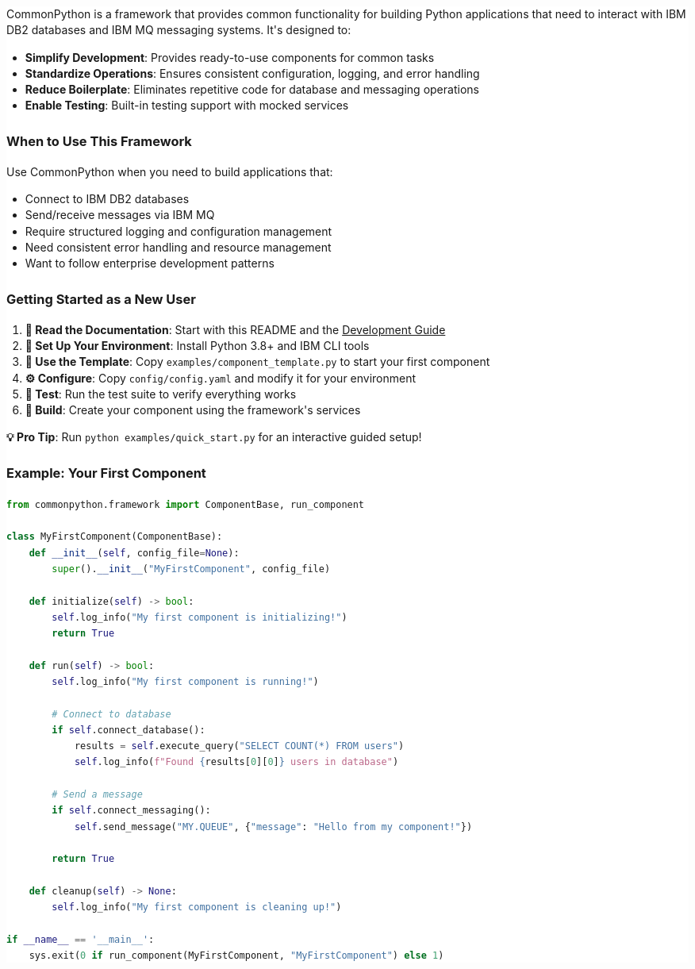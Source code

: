 CommonPython is a framework that provides common functionality for building Python applications that need to interact with IBM DB2 databases and IBM MQ messaging systems. It's designed to:

- **Simplify Development**: Provides ready-to-use components for common tasks
- **Standardize Operations**: Ensures consistent configuration, logging, and error handling
- **Reduce Boilerplate**: Eliminates repetitive code for database and messaging operations
- **Enable Testing**: Built-in testing support with mocked services

### When to Use This Framework

Use CommonPython when you need to build applications that:

- Connect to IBM DB2 databases
- Send/receive messages via IBM MQ
- Require structured logging and configuration management
- Need consistent error handling and resource management
- Want to follow enterprise development patterns

### Getting Started as a New User

1. **📖 Read the Documentation**: Start with this README and the [Development Guide](docs/DEVELOPMENT_GUIDE.md)
2. **🔧 Set Up Your Environment**: Install Python 3.8+ and IBM CLI tools
3. **📝 Use the Template**: Copy `examples/component_template.py` to start your first component
4. **⚙️ Configure**: Copy `config/config.yaml` and modify it for your environment
5. **🧪 Test**: Run the test suite to verify everything works
6. **🚀 Build**: Create your component using the framework's services

**💡 Pro Tip**: Run `python examples/quick_start.py` for an interactive guided setup!

### Example: Your First Component

```python
from commonpython.framework import ComponentBase, run_component

class MyFirstComponent(ComponentBase):
    def __init__(self, config_file=None):
        super().__init__("MyFirstComponent", config_file)
    
    def initialize(self) -> bool:
        self.log_info("My first component is initializing!")
        return True
    
    def run(self) -> bool:
        self.log_info("My first component is running!")
        
        # Connect to database
        if self.connect_database():
            results = self.execute_query("SELECT COUNT(*) FROM users")
            self.log_info(f"Found {results[0][0]} users in database")
        
        # Send a message
        if self.connect_messaging():
            self.send_message("MY.QUEUE", {"message": "Hello from my component!"})
        
        return True
    
    def cleanup(self) -> None:
        self.log_info("My first component is cleaning up!")

if __name__ == '__main__':
    sys.exit(0 if run_component(MyFirstComponent, "MyFirstComponent") else 1)
```
